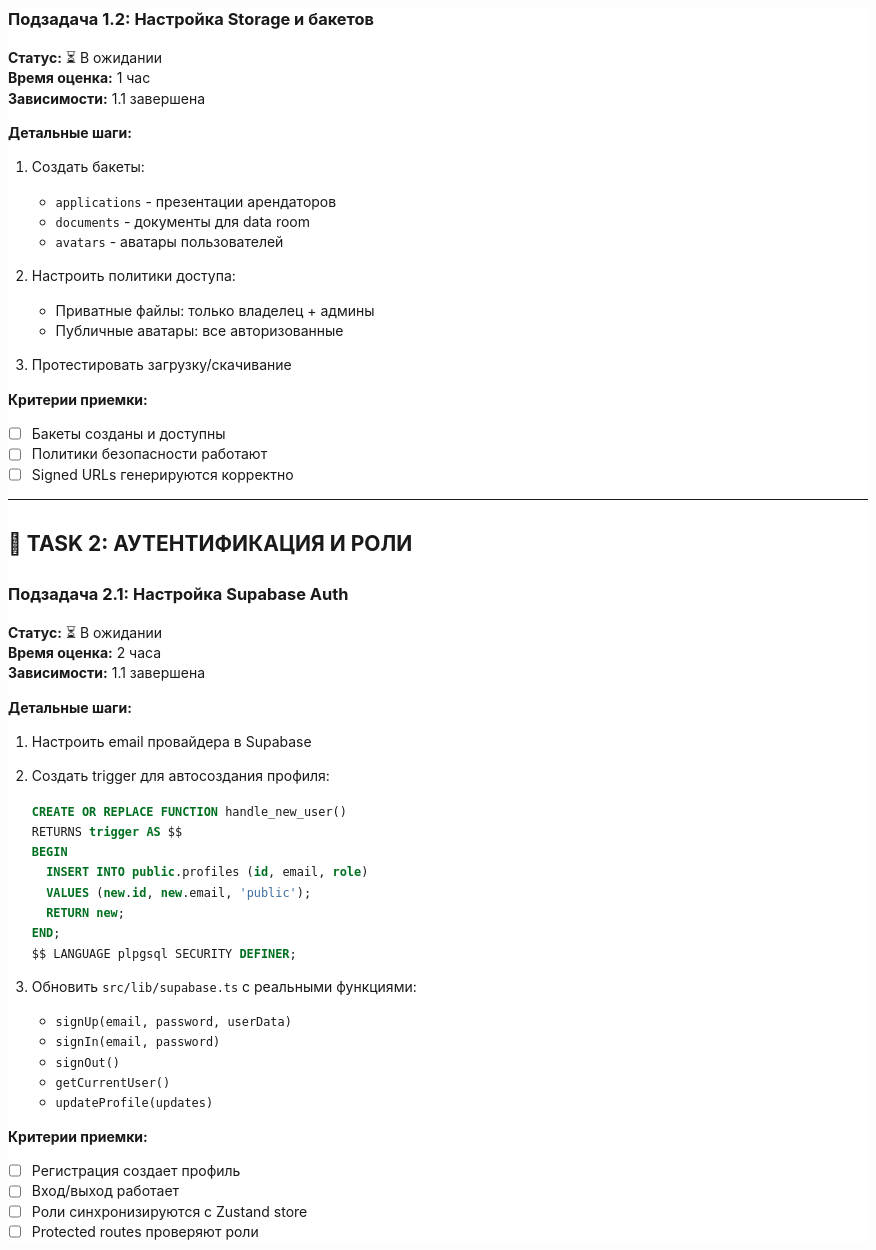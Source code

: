 ### Подзадача 1.2: Настройка Storage и бакетов
**Статус:** ⏳ В ожидании  
**Время оценка:** 1 час  
**Зависимости:** 1.1 завершена

**Детальные шаги:**
1. Создать бакеты:
   - `applications` - презентации арендаторов
   - `documents` - документы для data room
   - `avatars` - аватары пользователей

2. Настроить политики доступа:
   - Приватные файлы: только владелец + админы
   - Публичные аватары: все авторизованные

3. Протестировать загрузку/скачивание

**Критерии приемки:**
- [ ] Бакеты созданы и доступны
- [ ] Политики безопасности работают
- [ ] Signed URLs генерируются корректно

---

## 🔐 TASK 2: АУТЕНТИФИКАЦИЯ И РОЛИ

### Подзадача 2.1: Настройка Supabase Auth
**Статус:** ⏳ В ожидании  
**Время оценка:** 2 часа  
**Зависимости:** 1.1 завершена

**Детальные шаги:**
1. Настроить email провайдера в Supabase
2. Создать trigger для автосоздания профиля:
   ```sql
   CREATE OR REPLACE FUNCTION handle_new_user()
   RETURNS trigger AS $$
   BEGIN
     INSERT INTO public.profiles (id, email, role)
     VALUES (new.id, new.email, 'public');
     RETURN new;
   END;
   $$ LANGUAGE plpgsql SECURITY DEFINER;
   ```

3. Обновить `src/lib/supabase.ts` с реальными функциями:
   - `signUp(email, password, userData)`
   - `signIn(email, password)`
   - `signOut()`
   - `getCurrentUser()`
   - `updateProfile(updates)`

**Критерии приемки:**
- [ ] Регистрация создает профиль
- [ ] Вход/выход работает
- [ ] Роли синхронизируются с Zustand store
- [ ] Protected routes проверяют роли
